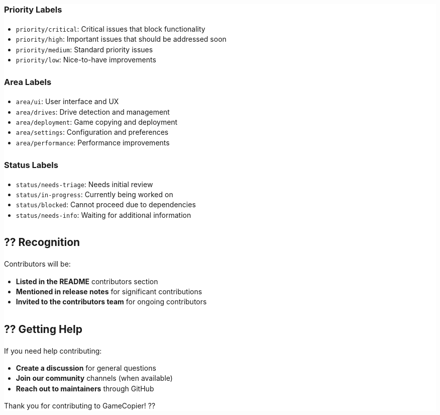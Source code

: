 ### Priority Labels
- `priority/critical`: Critical issues that block functionality
- `priority/high`: Important issues that should be addressed soon
- `priority/medium`: Standard priority issues
- `priority/low`: Nice-to-have improvements

### Area Labels
- `area/ui`: User interface and UX
- `area/drives`: Drive detection and management
- `area/deployment`: Game copying and deployment
- `area/settings`: Configuration and preferences
- `area/performance`: Performance improvements

### Status Labels
- `status/needs-triage`: Needs initial review
- `status/in-progress`: Currently being worked on
- `status/blocked`: Cannot proceed due to dependencies
- `status/needs-info`: Waiting for additional information

## ?? Recognition

Contributors will be:
- **Listed in the README** contributors section
- **Mentioned in release notes** for significant contributions
- **Invited to the contributors team** for ongoing contributors

## ?? Getting Help

If you need help contributing:
- **Create a discussion** for general questions
- **Join our community** channels (when available)
- **Reach out to maintainers** through GitHub

Thank you for contributing to GameCopier! ??